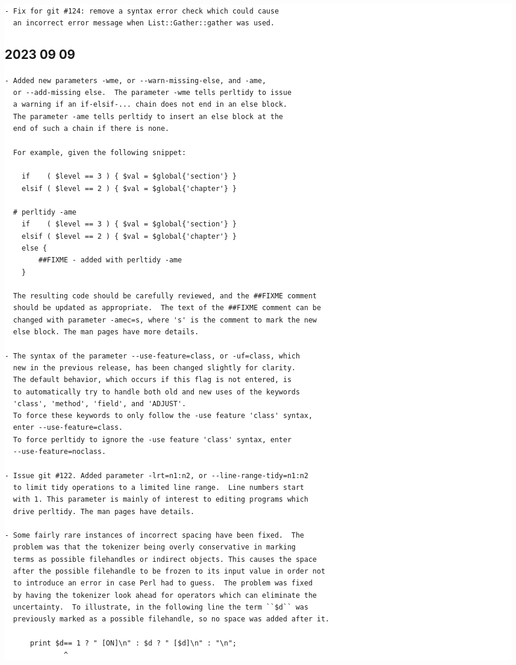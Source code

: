     - Fix for git #124: remove a syntax error check which could cause
      an incorrect error message when List::Gather::gather was used.

## 2023 09 09

    - Added new parameters -wme, or --warn-missing-else, and -ame,
      or --add-missing else.  The parameter -wme tells perltidy to issue
      a warning if an if-elsif-... chain does not end in an else block.
      The parameter -ame tells perltidy to insert an else block at the
      end of such a chain if there is none.

      For example, given the following snippet:

        if    ( $level == 3 ) { $val = $global{'section'} }
        elsif ( $level == 2 ) { $val = $global{'chapter'} }

      # perltidy -ame
        if    ( $level == 3 ) { $val = $global{'section'} }
        elsif ( $level == 2 ) { $val = $global{'chapter'} }
        else {
            ##FIXME - added with perltidy -ame
        }

      The resulting code should be carefully reviewed, and the ##FIXME comment
      should be updated as appropriate.  The text of the ##FIXME comment can be
      changed with parameter -amec=s, where 's' is the comment to mark the new
      else block. The man pages have more details.

    - The syntax of the parameter --use-feature=class, or -uf=class, which
      new in the previous release, has been changed slightly for clarity.
      The default behavior, which occurs if this flag is not entered, is
      to automatically try to handle both old and new uses of the keywords
      'class', 'method', 'field', and 'ADJUST'.
      To force these keywords to only follow the -use feature 'class' syntax,
      enter --use-feature=class.
      To force perltidy to ignore the -use feature 'class' syntax, enter
      --use-feature=noclass.

    - Issue git #122. Added parameter -lrt=n1:n2, or --line-range-tidy=n1:n2
      to limit tidy operations to a limited line range.  Line numbers start
      with 1. This parameter is mainly of interest to editing programs which
      drive perltidy. The man pages have details.

    - Some fairly rare instances of incorrect spacing have been fixed.  The
      problem was that the tokenizer being overly conservative in marking
      terms as possible filehandles or indirect objects. This causes the space
      after the possible filehandle to be frozen to its input value in order not
      to introduce an error in case Perl had to guess.  The problem was fixed
      by having the tokenizer look ahead for operators which can eliminate the
      uncertainty.  To illustrate, in the following line the term ``$d`` was
      previously marked as a possible filehandle, so no space was added after it.

          print $d== 1 ? " [ON]\n" : $d ? " [$d]\n" : "\n";
                  ^
